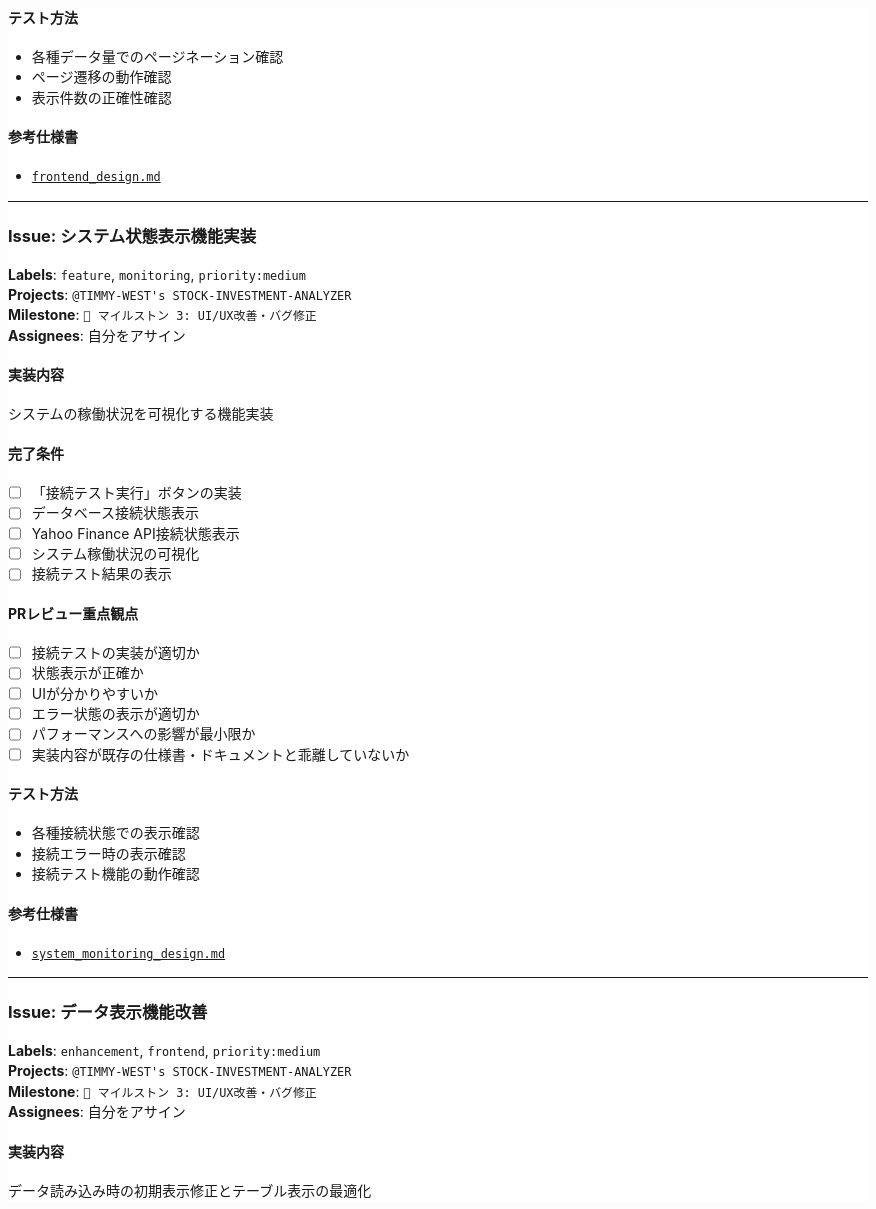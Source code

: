 #### テスト方法
- 各種データ量でのページネーション確認
- ページ遷移の動作確認
- 表示件数の正確性確認

#### 参考仕様書
- [`frontend_design.md`](../frontend_design.md)

---

### Issue: システム状態表示機能実装
**Labels**: `feature`, `monitoring`, `priority:medium`  
**Projects**: `@TIMMY-WEST's STOCK-INVESTMENT-ANALYZER`  
**Milestone**: `🐛 マイルストン 3: UI/UX改善・バグ修正`  
**Assignees**: 自分をアサイン

#### 実装内容
システムの稼働状況を可視化する機能実装

#### 完了条件
- [ ] 「接続テスト実行」ボタンの実装
- [ ] データベース接続状態表示
- [ ] Yahoo Finance API接続状態表示
- [ ] システム稼働状況の可視化
- [ ] 接続テスト結果の表示

#### PRレビュー重点観点
- [ ] 接続テストの実装が適切か
- [ ] 状態表示が正確か
- [ ] UIが分かりやすいか
- [ ] エラー状態の表示が適切か
- [ ] パフォーマンスへの影響が最小限か
- [ ] 実装内容が既存の仕様書・ドキュメントと乖離していないか

#### テスト方法
- 各種接続状態での表示確認
- 接続エラー時の表示確認
- 接続テスト機能の動作確認

#### 参考仕様書
- [`system_monitoring_design.md`](../system_monitoring_design.md)

---

### Issue: データ表示機能改善
**Labels**: `enhancement`, `frontend`, `priority:medium`  
**Projects**: `@TIMMY-WEST's STOCK-INVESTMENT-ANALYZER`  
**Milestone**: `🐛 マイルストン 3: UI/UX改善・バグ修正`  
**Assignees**: 自分をアサイン

#### 実装内容
データ読み込み時の初期表示修正とテーブル表示の最適化
